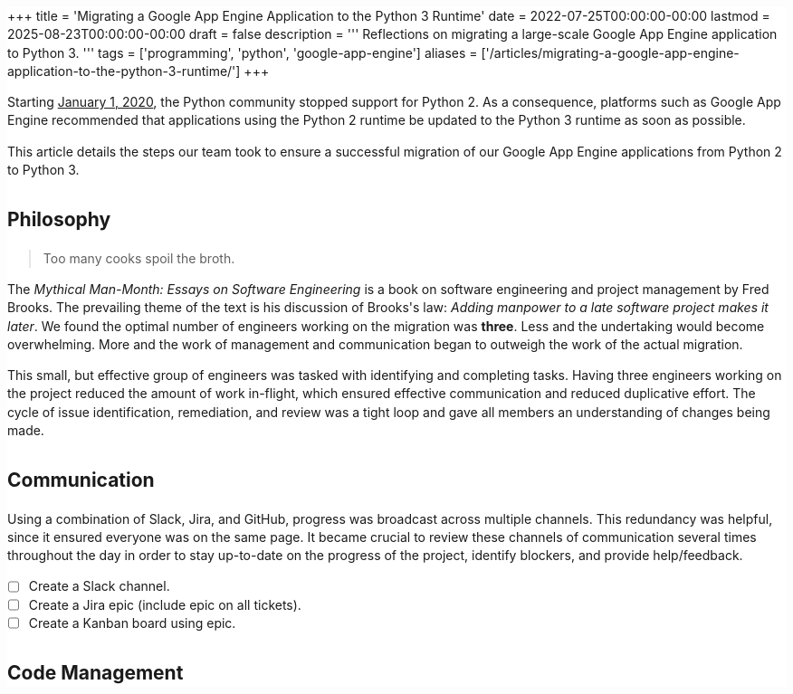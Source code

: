 +++
title = 'Migrating a Google App Engine Application to the Python 3 Runtime'
date = 2022-07-25T00:00:00-00:00
lastmod = 2025-08-23T00:00:00-00:00
draft = false
description = '''
Reflections on migrating a large-scale Google App Engine application to Python
3.
'''
tags = ['programming', 'python', 'google-app-engine']
aliases = ['/articles/migrating-a-google-app-engine-application-to-the-python-3-runtime/']
+++

Starting [January 1, 2020][January 1, 2020], the Python community stopped
support for Python 2. As a consequence, platforms such as Google App Engine
recommended that applications using the Python 2 runtime be updated to the
Python 3 runtime as soon as possible.

This article details the steps our team took to ensure a successful migration
of our Google App Engine applications from Python 2 to Python 3.

## Philosophy

>Too many cooks spoil the broth.

The *Mythical Man-Month: Essays on Software Engineering* is a book on software
engineering and project management by Fred Brooks. The prevailing theme of the
text is his discussion of Brooks's law: *Adding manpower to a late software
project makes it later*. We found the optimal number of engineers working on
the migration was **three**. Less and the undertaking would become
overwhelming. More and the work of management and communication began to
outweigh the work of the actual migration.

This small, but effective group of engineers was tasked with identifying and
completing tasks. Having three engineers working on the project reduced the
amount of work in-flight, which ensured effective communication and reduced
duplicative effort. The cycle of issue identification, remediation, and review
was a tight loop and gave all members an understanding of changes being made.

## Communication

Using a combination of Slack, Jira, and GitHub, progress was broadcast across
multiple channels. This redundancy was helpful, since it ensured everyone was
on the same page. It became crucial to review these channels of communication
several times throughout the day in order to stay up-to-date on the progress of
the project, identify blockers, and provide help/feedback.

- [ ] Create a Slack channel.
- [ ] Create a Jira epic (include epic on all tickets).
- [ ] Create a Kanban board using epic.

## Code Management


[January 1, 2020]: https://www.python.org/doc/sunset-python-2
[Mock]: https://docs.python.org/3/library/unittest.mock.html#unittest.mock.Mock
[flask.Response]: https://flask.palletsprojects.com/en/2.1.x/api/#flask.Response
[traffic splitting]: https://cloud.google.com/appengine/docs/standard/python3/splitting-traffic
[A/B testing]: https://en.wikipedia.org/wiki/A/B_testing
[Cloud Logging]: https://cloud.google.com/logging
[Setting Up Cloud Logging for Python]: https://cloud.google.com/logging/docs/setup/python
[Google documentation]: https://cloud.google.com/error-reporting
[The Absolute Minimum Every Software Developer Absolutely, Positively Must Know About Unicode and Character Sets (No Excuses!)]: https://www.joelonsoftware.com/2003/10/08/the-absolute-minimum-every-software-developer-absolutely-positively-must-know-about-unicode-and-character-sets-no-excuses
[Strings, Unicode, and Bytes in Python 3: Everything You Always Wanted to Know]: https://betterprogramming.pub/strings-unicode-and-bytes-in-python-3-everything-you-always-wanted-to-know-27dc02ff2686
[migrating bundled App Engine services]: https://cloud.google.com/appengine/docs/legacy/standard/python/migrate-to-python3/migrating-services
[google-cloud-storage]: https://googleapis.dev/python/storage/latest/client.html
[Migrating to the Python 3 runtime]: https://cloud.google.com/appengine/docs/legacy/standard/python/migrate-to-python3